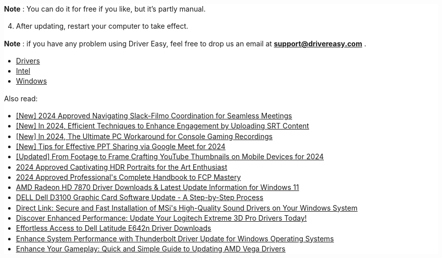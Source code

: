 **Note** : You can do it for free if you like, but it’s partly manual.

4) After updating, restart your computer to take effect.

**Note** : if you have any problem using Driver Easy, feel free to drop us an email at **[support@drivereasy.com](https://tools.techidaily.com/drivereasy/download/)**  .

* [Drivers](https://tools.techidaily.com/drivereasy/download/)
* [Intel](https://tools.techidaily.com/drivereasy/download/)
* [Windows](https://tools.techidaily.com/drivereasy/download/)

<ins class="adsbygoogle"
     style="display:block"
     data-ad-format="autorelaxed"
     data-ad-client="ca-pub-7571918770474297"
     data-ad-slot="1223367746"></ins>



<ins class="adsbygoogle"
     style="display:block"
     data-ad-client="ca-pub-7571918770474297"
     data-ad-slot="8358498916"
     data-ad-format="auto"
     data-full-width-responsive="true"></ins>

<span class="atpl-alsoreadstyle">Also read:</span>
<div><ul>
<li><a href="https://visual-screen-recording.techidaily.com/new-2024-approved-navigating-slack-filmo-coordination-for-seamless-meetings/"><u>[New] 2024 Approved  Navigating Slack-Filmo Coordination for Seamless Meetings</u></a></li>
<li><a href="https://fox-links.techidaily.com/new-in-2024-efficient-techniques-to-enhance-engagement-by-uploading-srt-content/"><u>[New] In 2024, Efficient Techniques to Enhance Engagement by Uploading SRT Content</u></a></li>
<li><a href="https://screen-capture.techidaily.com/new-in-2024-the-ultimate-pc-workaround-for-console-gaming-recordings/"><u>[New] In 2024, The Ultimate PC Workaround for Console Gaming Recordings</u></a></li>
<li><a href="https://visual-screen-recording.techidaily.com/new-tips-for-effective-ppt-sharing-via-google-meet-for-2024/"><u>[New] Tips for Effective PPT Sharing via Google Meet for 2024</u></a></li>
<li><a href="https://youtube-lab.techidaily.com/ed-from-footage-to-frame-crafting-youtube-thumbnails-on-mobile-devices-for-2024/"><u>[Updated] From Footage to Frame  Crafting YouTube Thumbnails on Mobile Devices for 2024</u></a></li>
<li><a href="https://extra-tips.techidaily.com/2024-approved-captivating-hdr-portraits-for-the-art-enthusiast/"><u>2024 Approved  Captivating HDR Portraits for the Art Enthusiast</u></a></li>
<li><a href="https://extra-skills.techidaily.com/2024-approved-professionals-complete-handbook-to-fcp-mastery/"><u>2024 Approved  Professional's Complete Handbook to FCP Mastery</u></a></li>
<li><a href="https://win-dash.techidaily.com/amd-radeon-hd-7870-driver-downloads-and-latest-update-information-for-windows-11/"><u>AMD Radeon HD 7870 Driver Downloads & Latest Update Information for Windows 11</u></a></li>
<li><a href="https://win-dash.techidaily.com/dell-dell-d3100-graphic-card-software-update-a-step-by-step-process/"><u>DELL Dell D3100 Graphic Card Software Update - A Step-by-Step Process</u></a></li>
<li><a href="https://win-dash.techidaily.com/direct-link-secure-and-fast-installation-of-msis-high-quality-sound-drivers-on-your-windows-system/"><u>Direct Link: Secure and Fast Installation of MSi's High-Quality Sound Drivers on Your Windows System</u></a></li>
<li><a href="https://win-dash.techidaily.com/1722978983914-discover-enhanced-performance-update-your-logitech-extreme-3d-pro-drivers-today/"><u>Discover Enhanced Performance: Update Your Logitech Extreme 3D Pro Drivers Today!</u></a></li>
<li><a href="https://win-dash.techidaily.com/effortless-access-to-dell-latitude-e642n-driver-downloads/"><u>Effortless Access to Dell Latitude E642n Driver Downloads</u></a></li>
<li><a href="https://win-dash.techidaily.com/enhance-system-performance-with-thunderbolt-driver-update-for-windows-operating-systems/"><u>Enhance System Performance with Thunderbolt Driver Update for Windows Operating Systems</u></a></li>
<li><a href="https://win-dash.techidaily.com/enhance-your-gameplay-quick-and-simple-guide-to-updating-amd-vega-drivers/"><u>Enhance Your Gameplay: Quick and Simple Guide to Updating AMD Vega Drivers</u></a></li>